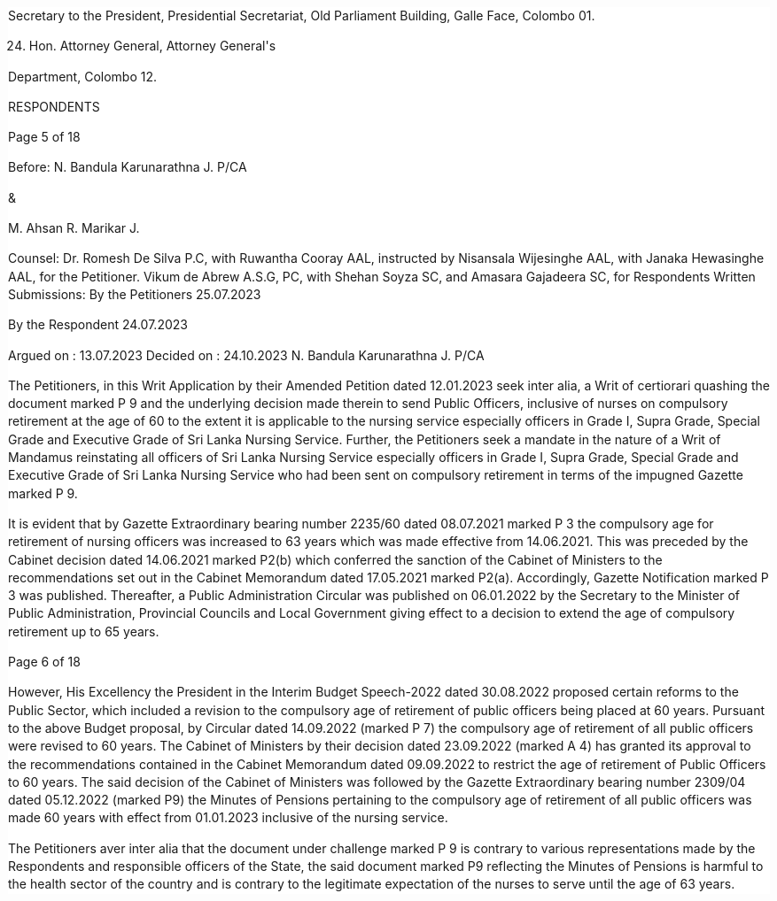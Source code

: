 Secretary to the President, Presidential Secretariat, Old Parliament Building, Galle Face, Colombo 01.

24. Hon. Attorney General, Attorney General's

Department, Colombo 12.

RESPONDENTS

Page 5 of 18

Before: N. Bandula Karunarathna J. P/CA

&

M. Ahsan R. Marikar J.

Counsel: Dr. Romesh De Silva P.C, with Ruwantha Cooray AAL, instructed by Nisansala Wijesinghe AAL, with Janaka Hewasinghe AAL, for the Petitioner. Vikum de Abrew A.S.G, PC, with Shehan Soyza SC, and Amasara Gajadeera SC, for Respondents Written Submissions: By the Petitioners 25.07.2023

By the Respondent 24.07.2023

Argued on : 13.07.2023 Decided on : 24.10.2023 N. Bandula Karunarathna J. P/CA

The Petitioners, in this Writ Application by their Amended Petition dated 12.01.2023 seek inter alia, a Writ of certiorari quashing the document marked P 9 and the underlying decision made therein to send Public Officers, inclusive of nurses on compulsory retirement at the age of 60 to the extent it is applicable to the nursing service especially officers in Grade I, Supra Grade, Special Grade and Executive Grade of Sri Lanka Nursing Service. Further, the Petitioners seek a mandate in the nature of a Writ of Mandamus reinstating all officers of Sri Lanka Nursing Service especially officers in Grade I, Supra Grade, Special Grade and Executive Grade of Sri Lanka Nursing Service who had been sent on compulsory retirement in terms of the impugned Gazette marked P 9.

It is evident that by Gazette Extraordinary bearing number 2235/60 dated 08.07.2021 marked P 3 the compulsory age for retirement of nursing officers was increased to 63 years which was made effective from 14.06.2021. This was preceded by the Cabinet decision dated 14.06.2021 marked P2(b) which conferred the sanction of the Cabinet of Ministers to the recommendations set out in the Cabinet Memorandum dated 17.05.2021 marked P2(a). Accordingly, Gazette Notification marked P 3 was published. Thereafter, a Public Administration Circular was published on 06.01.2022 by the Secretary to the Minister of Public Administration, Provincial Councils and Local Government giving effect to a decision to extend the age of compulsory retirement up to 65 years.

Page 6 of 18

However, His Excellency the President in the Interim Budget Speech-2022 dated 30.08.2022 proposed certain reforms to the Public Sector, which included a revision to the compulsory age of retirement of public officers being placed at 60 years. Pursuant to the above Budget proposal, by Circular dated 14.09.2022 (marked P 7) the compulsory age of retirement of all public officers were revised to 60 years. The Cabinet of Ministers by their decision dated 23.09.2022 (marked A 4) has granted its approval to the recommendations contained in the Cabinet Memorandum dated 09.09.2022 to restrict the age of retirement of Public Officers to 60 years. The said decision of the Cabinet of Ministers was followed by the Gazette Extraordinary bearing number 2309/04 dated 05.12.2022 (marked P9) the Minutes of Pensions pertaining to the compulsory age of retirement of all public officers was made 60 years with effect from 01.01.2023 inclusive of the nursing service.

The Petitioners aver inter alia that the document under challenge marked P 9 is contrary to various representations made by the Respondents and responsible officers of the State, the said document marked P9 reflecting the Minutes of Pensions is harmful to the health sector of the country and is contrary to the legitimate expectation of the nurses to serve until the age of 63 years.
